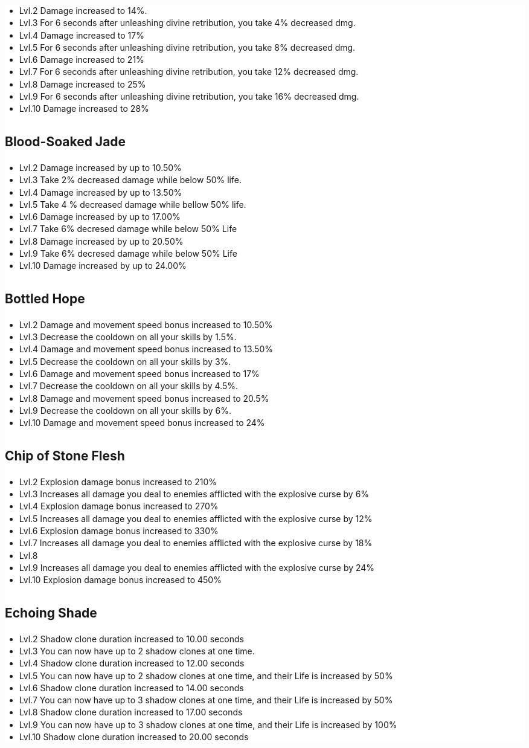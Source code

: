 - Lvl.2 Damage increased to 14%.
- Lvl.3 For 6 seconds after unleashing divine retribution, you take 4% decreased dmg.
- Lvl.4 Damage increased to 17%
- Lvl.5 For 6 seconds after unleashing divine retribution, you take 8% decreased dmg.
- Lvl.6 Damage increased to 21%
- Lvl.7 For 6 seconds after unleashing divine retribution, you take 12% decreased dmg.
- Lvl.8 Damage increased to 25%
- Lvl.9 For 6 seconds after unleashing divine retribution, you take 16% decreased dmg.
- Lvl.10 Damage increased to 28%


## Blood-Soaked Jade

- Lvl.2 Damage increased by up to 10.50%
- Lvl.3 Take 2% decreased damage while below 50% life.
- Lvl.4 Damage increased by up to 13.50%
- Lvl.5 Take 4 % decreased damage while bellow 50% life.
- Lvl.6 Damage increased by up to 17.00%
- Lvl.7 Take 6% decresed damage while below 50% Life
- Lvl.8 Damage increased by up to 20.50%
- Lvl.9 Take 6% decresed damage while below 50% Life
- Lvl.10 Damage increased by up to 24.00%


## Bottled Hope

- Lvl.2 Damage and movement speed bonus increased to 10.50%
- Lvl.3 Decrease the cooldown on all your skills by 1.5%.
- Lvl.4 Damage and movement speed bonus increased to 13.50%
- Lvl.5 Decrease the cooldown on all your skills by 3%.
- Lvl.6 Damage and movement speed bonus increased to 17%
- Lvl.7 Decrease the cooldown on all your skills by 4.5%.
- Lvl.8 Damage and movement speed bonus increased to 20.5%
- Lvl.9 Decrease the cooldown on all your skills by 6%.
- Lvl.10 Damage and movement speed bonus increased to 24%

## Chip of Stone Flesh

- Lvl.2 Explosion damage bonus increased to 210%
- Lvl.3 Increases all damage you deal to enemies afflicted with the explosive curse by 6%
- Lvl.4 Explosion damage bonus increased to 270%
- Lvl.5 Increases all damage you deal to enemies afflicted with the explosive curse by 12%
- Lvl.6 Explosion damage bonus increased to 330%
- Lvl.7 Increases all damage you deal to enemies afflicted with the explosive curse by 18%
- Lvl.8
- Lvl.9 Increases all damage you deal to enemies afflicted with the explosive curse by 24%
- Lvl.10 Explosion damage bonus increased to 450%


## Echoing Shade

- Lvl.2 Shadow clone duration increased to 10.00 seconds
- Lvl.3 You can now have up to 2 shadow clones at one time.
- Lvl.4 Shadow clone duration increased to 12.00 seconds
- Lvl.5 You can now have up to 2 shadow clones at one time, and their Life is increased by 50%
- Lvl.6 Shadow clone duration increased to 14.00 seconds
- Lvl.7 You can now have up to 3 shadow clones at one time, and their Life is increased by 50%
- Lvl.8 Shadow clone duration increased to 17.00 seconds
- Lvl.9 You can now have up to 3 shadow clones at one time, and their Life is increased by 100%
- Lvl.10 Shadow clone duration increased to 20.00 seconds
